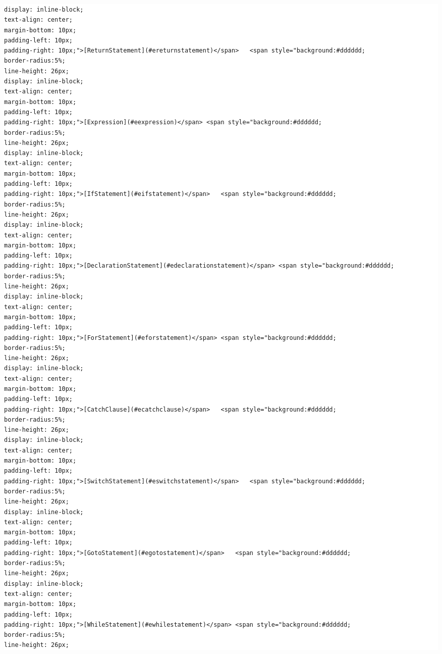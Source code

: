     display: inline-block;
    text-align: center;
    margin-bottom: 10px;
    padding-left: 10px;
    padding-right: 10px;">[ReturnStatement](#ereturnstatement)</span>	<span style="background:#dddddd;
    border-radius:5%;
    line-height: 26px;
    display: inline-block;
    text-align: center;
    margin-bottom: 10px;
    padding-left: 10px;
    padding-right: 10px;">[Expression](#eexpression)</span>	<span style="background:#dddddd;
    border-radius:5%;
    line-height: 26px;
    display: inline-block;
    text-align: center;
    margin-bottom: 10px;
    padding-left: 10px;
    padding-right: 10px;">[IfStatement](#eifstatement)</span>	<span style="background:#dddddd;
    border-radius:5%;
    line-height: 26px;
    display: inline-block;
    text-align: center;
    margin-bottom: 10px;
    padding-left: 10px;
    padding-right: 10px;">[DeclarationStatement](#edeclarationstatement)</span>	<span style="background:#dddddd;
    border-radius:5%;
    line-height: 26px;
    display: inline-block;
    text-align: center;
    margin-bottom: 10px;
    padding-left: 10px;
    padding-right: 10px;">[ForStatement](#eforstatement)</span>	<span style="background:#dddddd;
    border-radius:5%;
    line-height: 26px;
    display: inline-block;
    text-align: center;
    margin-bottom: 10px;
    padding-left: 10px;
    padding-right: 10px;">[CatchClause](#ecatchclause)</span>	<span style="background:#dddddd;
    border-radius:5%;
    line-height: 26px;
    display: inline-block;
    text-align: center;
    margin-bottom: 10px;
    padding-left: 10px;
    padding-right: 10px;">[SwitchStatement](#eswitchstatement)</span>	<span style="background:#dddddd;
    border-radius:5%;
    line-height: 26px;
    display: inline-block;
    text-align: center;
    margin-bottom: 10px;
    padding-left: 10px;
    padding-right: 10px;">[GotoStatement](#egotostatement)</span>	<span style="background:#dddddd;
    border-radius:5%;
    line-height: 26px;
    display: inline-block;
    text-align: center;
    margin-bottom: 10px;
    padding-left: 10px;
    padding-right: 10px;">[WhileStatement](#ewhilestatement)</span>	<span style="background:#dddddd;
    border-radius:5%;
    line-height: 26px;